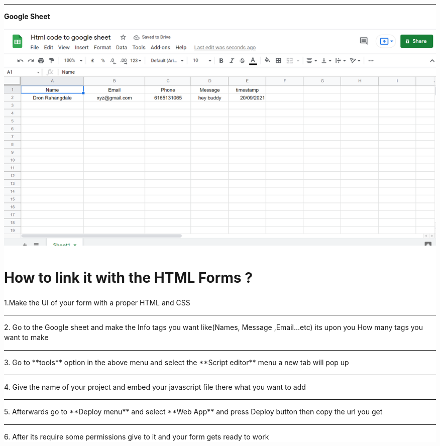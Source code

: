 



<hr>

**Google Sheet**

![Google Sheet](./Googlesheet.png)

# How to link it with the HTML Forms ?

1.Make the UI of your form with a proper HTML and CSS <br/>

<hr/>
2. Go to the Google sheet and make the Info tags you want like(Names, Message ,Email...etc) its upon you How many tags you  want to make <br/>
<hr/>
3. Go to **tools** option in the above menu and select the **Script editor** menu a new tab will pop up <br/>
<hr/>
4. Give the name of your project and embed your javascript file there what you want to add  <br/>
<hr>
5. Afterwards go to **Deploy menu** and select **Web App** and press Deploy button then copy the url you get <br>
<hr>
6. After its require some permissions give  to it and your form gets ready to work 
<br>
